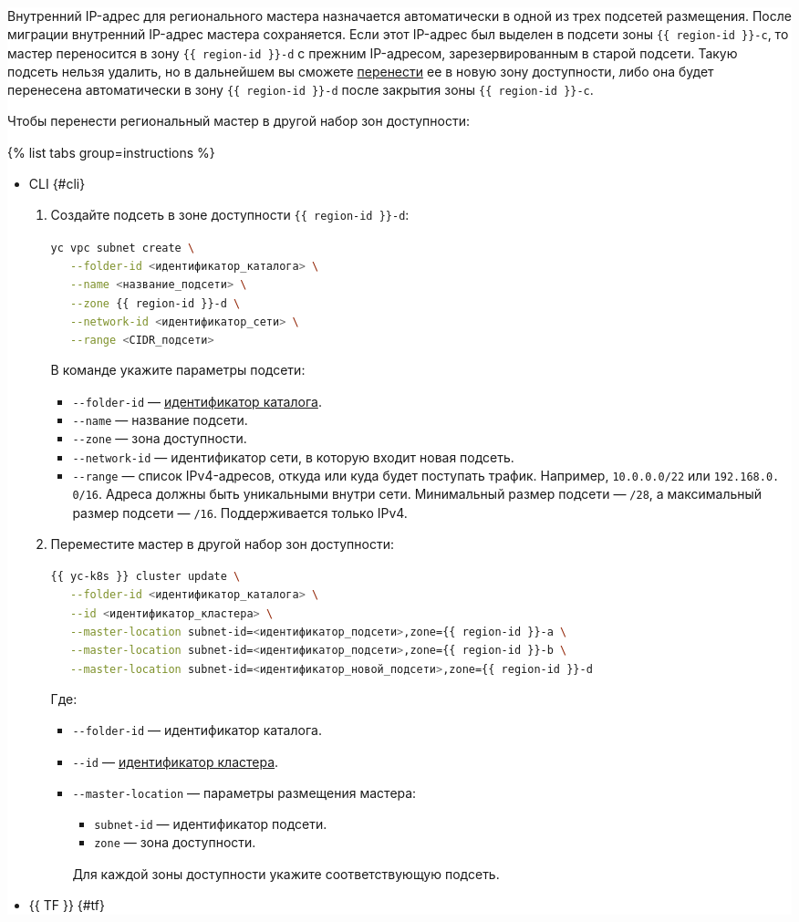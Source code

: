 Внутренний IP-адрес для регионального мастера назначается автоматически в одной из трех подсетей размещения. После миграции внутренний IP-адрес мастера сохраняется. Если этот IP-адрес был выделен в подсети зоны `{{ region-id }}-c`, то мастер переносится в зону `{{ region-id }}-d` с прежним IP-адресом, зарезервированным в старой подсети. Такую подсеть нельзя удалить, но в дальнейшем вы сможете [перенести](../../vpc/operations/subnet-relocate.md) ее в новую зону доступности, либо она будет перенесена автоматически в зону `{{ region-id }}-d` после закрытия зоны `{{ region-id }}-c`.

Чтобы перенести региональный мастер в другой набор зон доступности:

{% list tabs group=instructions %}

- CLI {#cli}

   1. Создайте подсеть в зоне доступности `{{ region-id }}-d`:

      ```bash
      yc vpc subnet create \
         --folder-id <идентификатор_каталога> \
         --name <название_подсети> \
         --zone {{ region-id }}-d \
         --network-id <идентификатор_сети> \
         --range <CIDR_подсети>
      ```

      В команде укажите параметры подсети:

      * `--folder-id` — [идентификатор каталога](../../resource-manager/operations/folder/get-id.md).
      * `--name` — название подсети.
      * `--zone` — зона доступности.
      * `--network-id` — идентификатор сети, в которую входит новая подсеть.
      * `--range` — список IPv4-адресов, откуда или куда будет поступать трафик. Например, `10.0.0.0/22` или `192.168.0.0/16`. Адреса должны быть уникальными внутри сети. Минимальный размер подсети — `/28`, а максимальный размер подсети — `/16`. Поддерживается только IPv4.

   1. Переместите мастер в другой набор зон доступности:

      ```bash
      {{ yc-k8s }} cluster update \
         --folder-id <идентификатор_каталога> \
         --id <идентификатор_кластера> \
         --master-location subnet-id=<идентификатор_подсети>,zone={{ region-id }}-a \
         --master-location subnet-id=<идентификатор_подсети>,zone={{ region-id }}-b \
         --master-location subnet-id=<идентификатор_новой_подсети>,zone={{ region-id }}-d
      ```

      Где:

      * `--folder-id` — идентификатор каталога.
      * `--id` — [идентификатор кластера](../operations/kubernetes-cluster/kubernetes-cluster-list.md).
      * `--master-location` — параметры размещения мастера:
        * `subnet-id` — идентификатор подсети.
        * `zone` — зона доступности.

        Для каждой зоны доступности укажите соответствующую подсеть.

- {{ TF }} {#tf}
